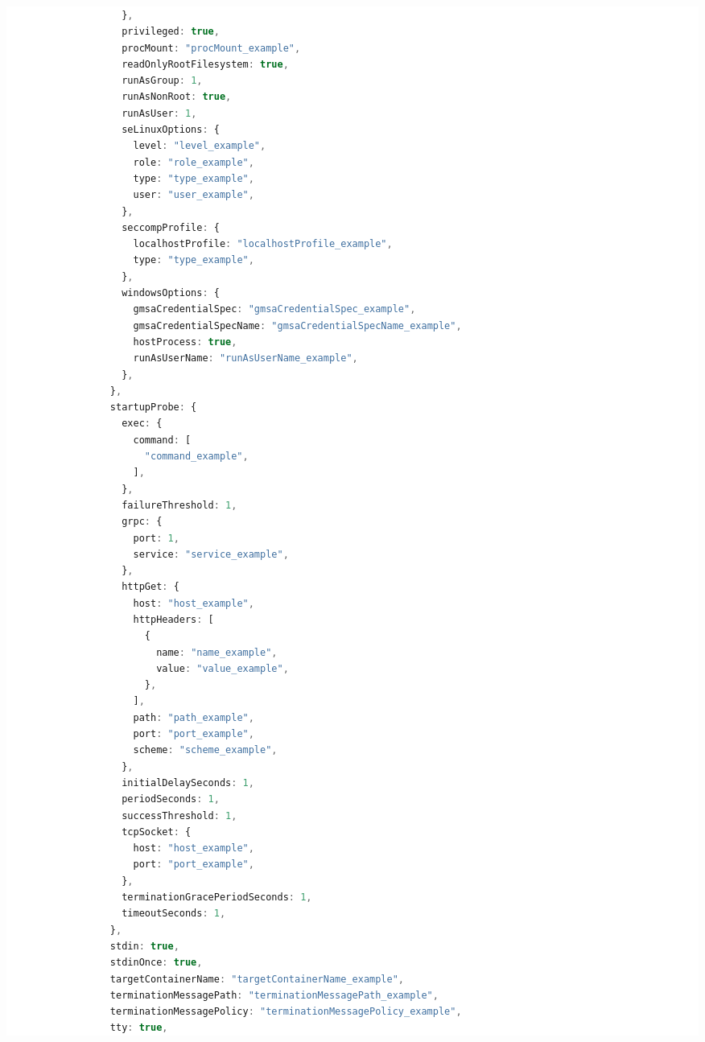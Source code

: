 ```typescript
                    },
                    privileged: true,
                    procMount: "procMount_example",
                    readOnlyRootFilesystem: true,
                    runAsGroup: 1,
                    runAsNonRoot: true,
                    runAsUser: 1,
                    seLinuxOptions: {
                      level: "level_example",
                      role: "role_example",
                      type: "type_example",
                      user: "user_example",
                    },
                    seccompProfile: {
                      localhostProfile: "localhostProfile_example",
                      type: "type_example",
                    },
                    windowsOptions: {
                      gmsaCredentialSpec: "gmsaCredentialSpec_example",
                      gmsaCredentialSpecName: "gmsaCredentialSpecName_example",
                      hostProcess: true,
                      runAsUserName: "runAsUserName_example",
                    },
                  },
                  startupProbe: {
                    exec: {
                      command: [
                        "command_example",
                      ],
                    },
                    failureThreshold: 1,
                    grpc: {
                      port: 1,
                      service: "service_example",
                    },
                    httpGet: {
                      host: "host_example",
                      httpHeaders: [
                        {
                          name: "name_example",
                          value: "value_example",
                        },
                      ],
                      path: "path_example",
                      port: "port_example",
                      scheme: "scheme_example",
                    },
                    initialDelaySeconds: 1,
                    periodSeconds: 1,
                    successThreshold: 1,
                    tcpSocket: {
                      host: "host_example",
                      port: "port_example",
                    },
                    terminationGracePeriodSeconds: 1,
                    timeoutSeconds: 1,
                  },
                  stdin: true,
                  stdinOnce: true,
                  targetContainerName: "targetContainerName_example",
                  terminationMessagePath: "terminationMessagePath_example",
                  terminationMessagePolicy: "terminationMessagePolicy_example",
                  tty: true,
```